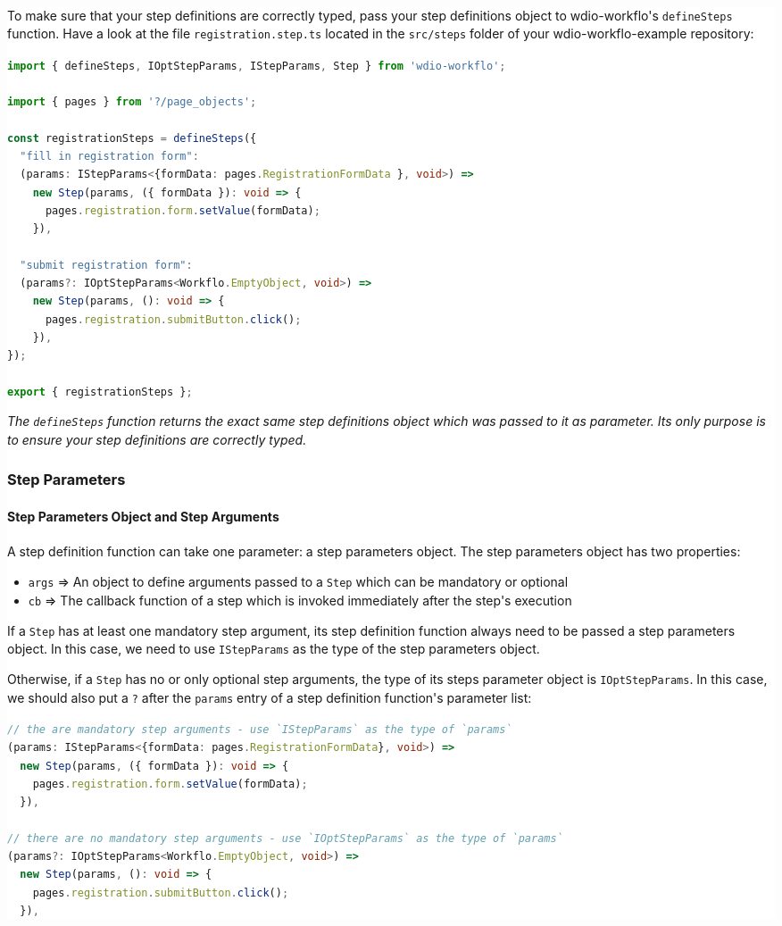 To make sure that your step definitions are correctly typed, pass your step
definitions object to wdio-workflo's `defineSteps` function. Have a look at the
file `registration.step.ts` located in the `src/steps` folder of your wdio-workflo-example
repository:

```typescript
import { defineSteps, IOptStepParams, IStepParams, Step } from 'wdio-workflo';

import { pages } from '?/page_objects';

const registrationSteps = defineSteps({
  "fill in registration form":
  (params: IStepParams<{formData: pages.RegistrationFormData }, void>) =>
    new Step(params, ({ formData }): void => {
      pages.registration.form.setValue(formData);
    }),

  "submit registration form":
  (params?: IOptStepParams<Workflo.EmptyObject, void>) =>
    new Step(params, (): void => {
      pages.registration.submitButton.click();
    }),
});

export { registrationSteps };
```

*The `defineSteps` function returns the exact same step definitions object which was
passed to it as parameter. Its only purpose is to ensure your step definitions are
correctly typed.*

### Step Parameters

#### Step Parameters Object and Step Arguments

A step definition function can take one parameter: a step parameters object.
The step parameters object has two properties:

- `args` => An object to define arguments passed to a `Step` which can be mandatory or optional
- `cb` => The callback function of a step which is invoked immediately after the step's execution

If a `Step` has at least one mandatory step argument, its step definition function
always need to be passed a step parameters object. In this case, we need to use
`IStepParams` as the type of the step parameters object.

Otherwise, if a `Step` has no or only optional step arguments, the type of its steps parameter object is `IOptStepParams`. In this case, we should also put a `?` after the `params`
entry of a step definition function's parameter list:

```typescript
// the are mandatory step arguments - use `IStepParams` as the type of `params`
(params: IStepParams<{formData: pages.RegistrationFormData}, void>) =>
  new Step(params, ({ formData }): void => {
    pages.registration.form.setValue(formData);
  }),

// there are no mandatory step arguments - use `IOptStepParams` as the type of `params`
(params?: IOptStepParams<Workflo.EmptyObject, void>) =>
  new Step(params, (): void => {
    pages.registration.submitButton.click();
  }),
```
